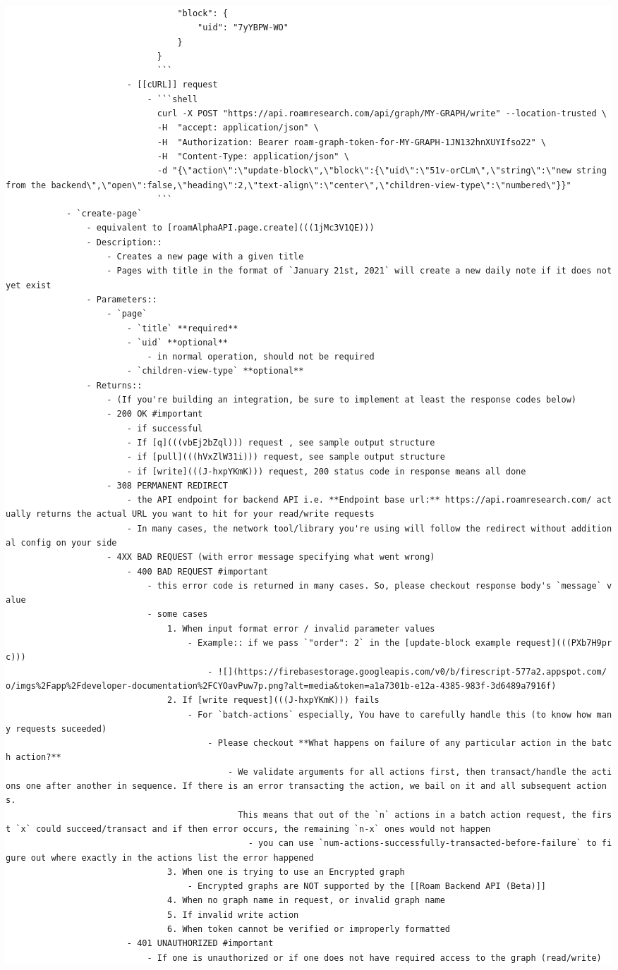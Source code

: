                                      "block": {
                                          "uid": "7yYBPW-WO"
                                      }
                                  }
                                  ```
                            - [[cURL]] request
                                - ```shell
                                  curl -X POST "https://api.roamresearch.com/api/graph/MY-GRAPH/write" --location-trusted \
                                  -H  "accept: application/json" \
                                  -H  "Authorization: Bearer roam-graph-token-for-MY-GRAPH-1JN132hnXUYIfso22" \
                                  -H  "Content-Type: application/json" \
                                  -d "{\"action\":\"update-block\",\"block\":{\"uid\":\"51v-orCLm\",\"string\":\"new string from the backend\",\"open\":false,\"heading\":2,\"text-align\":\"center\",\"children-view-type\":\"numbered\"}}"
                                  ```
                - `create-page`
                    - equivalent to [roamAlphaAPI.page.create](((1jMc3V1QE)))
                    - Description::
                        - Creates a new page with a given title
                        - Pages with title in the format of `January 21st, 2021` will create a new daily note if it does not yet exist
                    - Parameters::
                        - `page`
                            - `title` **required**
                            - `uid` **optional**
                                - in normal operation, should not be required
                            - `children-view-type` **optional**
                    - Returns::
                        - (If you're building an integration, be sure to implement at least the response codes below)
                        - 200 OK #important
                            - if successful
                            - If [q](((vbEj2bZql))) request , see sample output structure
                            - if [pull](((hVxZlW31i))) request, see sample output structure
                            - if [write](((J-hxpYKmK))) request, 200 status code in response means all done
                        - 308 PERMANENT REDIRECT
                            - the API endpoint for backend API i.e. **Endpoint base url:** https://api.roamresearch.com/ actually returns the actual URL you want to hit for your read/write requests
                            - In many cases, the network tool/library you're using will follow the redirect without additional config on your side
                        - 4XX BAD REQUEST (with error message specifying what went wrong)
                            - 400 BAD REQUEST #important
                                - this error code is returned in many cases. So, please checkout response body's `message` value
                                - some cases
                                    1. When input format error / invalid parameter values
                                        - Example:: if we pass `"order": 2` in the [update-block example request](((PXb7H9prc)))
                                            - ![](https://firebasestorage.googleapis.com/v0/b/firescript-577a2.appspot.com/o/imgs%2Fapp%2Fdeveloper-documentation%2FCYOavPuw7p.png?alt=media&token=a1a7301b-e12a-4385-983f-3d6489a7916f)
                                    2. If [write request](((J-hxpYKmK))) fails
                                        - For `batch-actions` especially, You have to carefully handle this (to know how many requests suceeded)
                                            - Please checkout **What happens on failure of any particular action in the batch action?**
                                                - We validate arguments for all actions first, then transact/handle the actions one after another in sequence. If there is an error transacting the action, we bail on it and all subsequent actions.
                                                  This means that out of the `n` actions in a batch action request, the first `x` could succeed/transact and if then error occurs, the remaining `n-x` ones would not happen
                                                    - you can use `num-actions-successfully-transacted-before-failure` to figure out where exactly in the actions list the error happened
                                    3. When one is trying to use an Encrypted graph
                                        - Encrypted graphs are NOT supported by the [[Roam Backend API (Beta)]]
                                    4. When no graph name in request, or invalid graph name
                                    5. If invalid write action
                                    6. When token cannot be verified or improperly formatted
                            - 401 UNAUTHORIZED #important
                                - If one is unauthorized or if one does not have required access to the graph (read/write)